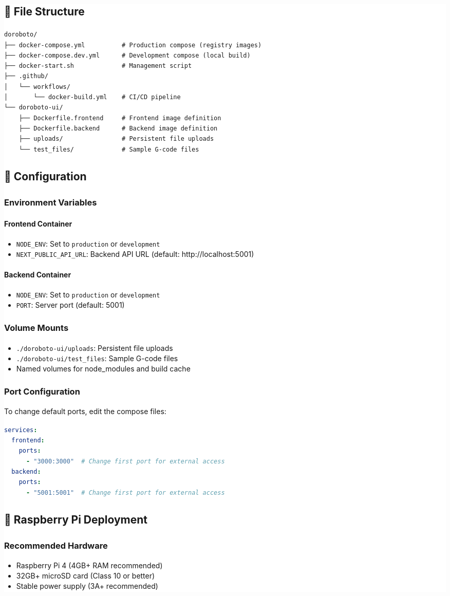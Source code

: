 ## 📁 File Structure

```
doroboto/
├── docker-compose.yml          # Production compose (registry images)
├── docker-compose.dev.yml      # Development compose (local build)
├── docker-start.sh             # Management script
├── .github/
│   └── workflows/
│       └── docker-build.yml    # CI/CD pipeline
└── doroboto-ui/
    ├── Dockerfile.frontend     # Frontend image definition
    ├── Dockerfile.backend      # Backend image definition
    ├── uploads/                # Persistent file uploads
    └── test_files/             # Sample G-code files
```

## 🔧 Configuration

### Environment Variables

#### Frontend Container
- `NODE_ENV`: Set to `production` or `development`
- `NEXT_PUBLIC_API_URL`: Backend API URL (default: http://localhost:5001)

#### Backend Container
- `NODE_ENV`: Set to `production` or `development`
- `PORT`: Server port (default: 5001)

### Volume Mounts
- `./doroboto-ui/uploads`: Persistent file uploads
- `./doroboto-ui/test_files`: Sample G-code files
- Named volumes for node_modules and build cache

### Port Configuration
To change default ports, edit the compose files:
```yaml
services:
  frontend:
    ports:
      - "3000:3000"  # Change first port for external access
  backend:
    ports:
      - "5001:5001"  # Change first port for external access
```

## 🥧 Raspberry Pi Deployment

### Recommended Hardware
- Raspberry Pi 4 (4GB+ RAM recommended)
- 32GB+ microSD card (Class 10 or better)
- Stable power supply (3A+ recommended)
